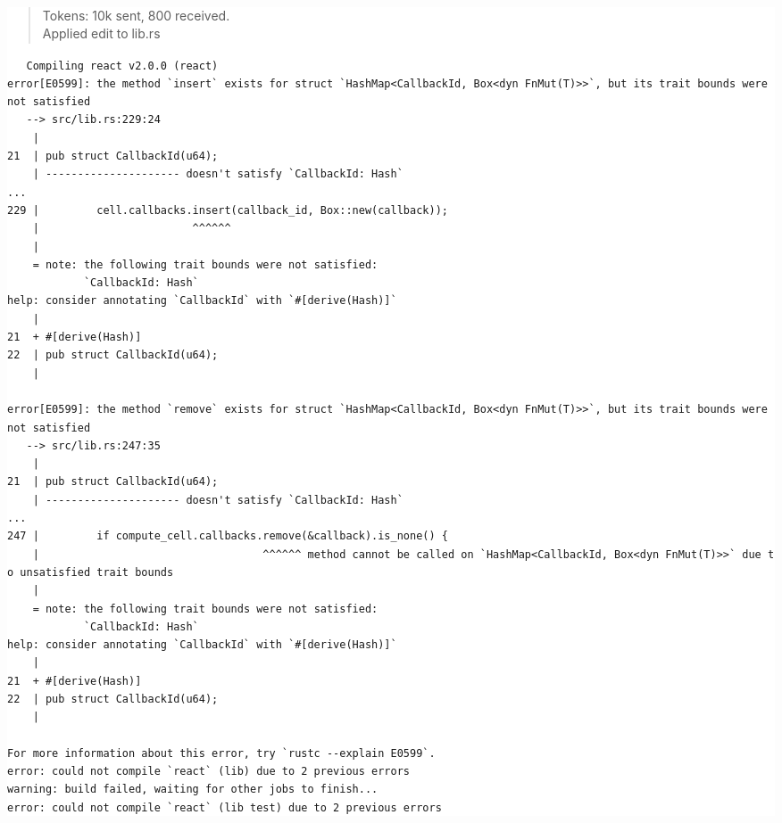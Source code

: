 > Tokens: 10k sent, 800 received.  
> Applied edit to lib.rs  
```
   Compiling react v2.0.0 (react)
error[E0599]: the method `insert` exists for struct `HashMap<CallbackId, Box<dyn FnMut(T)>>`, but its trait bounds were not satisfied
   --> src/lib.rs:229:24
    |
21  | pub struct CallbackId(u64);
    | --------------------- doesn't satisfy `CallbackId: Hash`
...
229 |         cell.callbacks.insert(callback_id, Box::new(callback));
    |                        ^^^^^^
    |
    = note: the following trait bounds were not satisfied:
            `CallbackId: Hash`
help: consider annotating `CallbackId` with `#[derive(Hash)]`
    |
21  + #[derive(Hash)]
22  | pub struct CallbackId(u64);
    |

error[E0599]: the method `remove` exists for struct `HashMap<CallbackId, Box<dyn FnMut(T)>>`, but its trait bounds were not satisfied
   --> src/lib.rs:247:35
    |
21  | pub struct CallbackId(u64);
    | --------------------- doesn't satisfy `CallbackId: Hash`
...
247 |         if compute_cell.callbacks.remove(&callback).is_none() {
    |                                   ^^^^^^ method cannot be called on `HashMap<CallbackId, Box<dyn FnMut(T)>>` due to unsatisfied trait bounds
    |
    = note: the following trait bounds were not satisfied:
            `CallbackId: Hash`
help: consider annotating `CallbackId` with `#[derive(Hash)]`
    |
21  + #[derive(Hash)]
22  | pub struct CallbackId(u64);
    |

For more information about this error, try `rustc --explain E0599`.
error: could not compile `react` (lib) due to 2 previous errors
warning: build failed, waiting for other jobs to finish...
error: could not compile `react` (lib test) due to 2 previous errors

```
